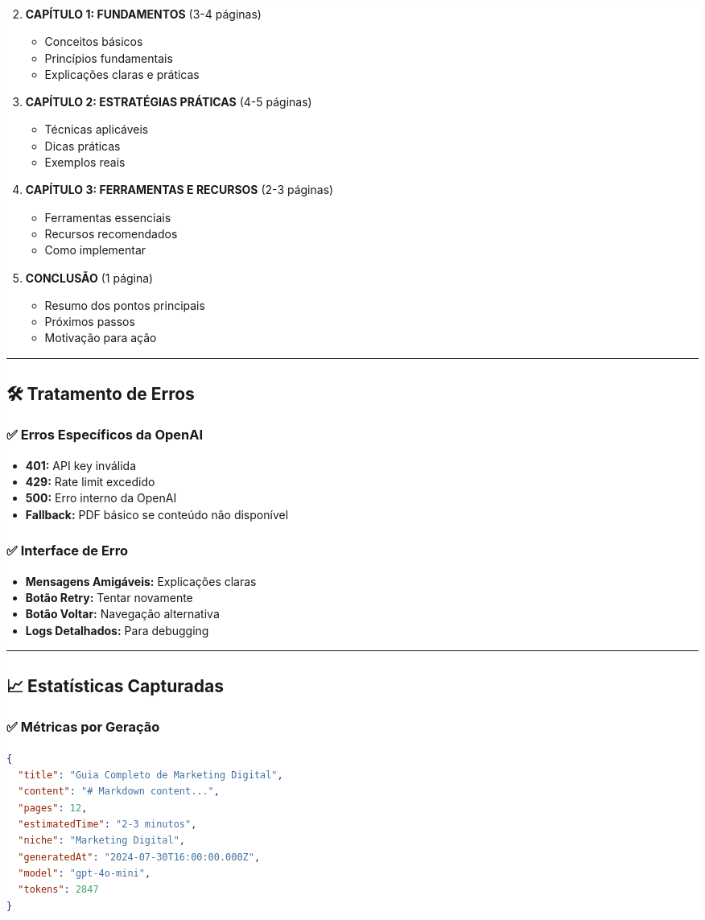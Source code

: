2. **CAPÍTULO 1: FUNDAMENTOS** (3-4 páginas)
   - Conceitos básicos
   - Princípios fundamentais
   - Explicações claras e práticas

3. **CAPÍTULO 2: ESTRATÉGIAS PRÁTICAS** (4-5 páginas)
   - Técnicas aplicáveis
   - Dicas práticas
   - Exemplos reais

4. **CAPÍTULO 3: FERRAMENTAS E RECURSOS** (2-3 páginas)
   - Ferramentas essenciais
   - Recursos recomendados
   - Como implementar

5. **CONCLUSÃO** (1 página)
   - Resumo dos pontos principais
   - Próximos passos
   - Motivação para ação

---

## 🛠️ Tratamento de Erros

### ✅ Erros Específicos da OpenAI
- **401:** API key inválida
- **429:** Rate limit excedido
- **500:** Erro interno da OpenAI
- **Fallback:** PDF básico se conteúdo não disponível

### ✅ Interface de Erro
- **Mensagens Amigáveis:** Explicações claras
- **Botão Retry:** Tentar novamente
- **Botão Voltar:** Navegação alternativa
- **Logs Detalhados:** Para debugging

---

## 📈 Estatísticas Capturadas

### ✅ Métricas por Geração
```json
{
  "title": "Guia Completo de Marketing Digital",
  "content": "# Markdown content...",
  "pages": 12,
  "estimatedTime": "2-3 minutos",
  "niche": "Marketing Digital",
  "generatedAt": "2024-07-30T16:00:00.000Z",
  "model": "gpt-4o-mini",
  "tokens": 2847
}
```
